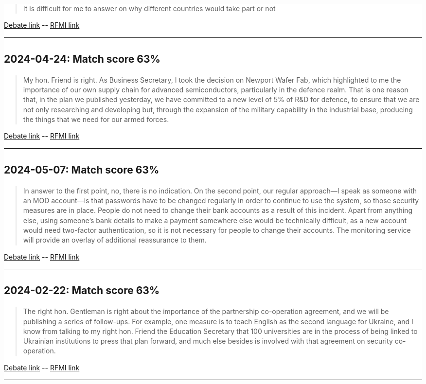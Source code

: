 >It is difficult for me to answer on why different countries would take part or not

[Debate link](https://www.theyworkforyou.com/debates/?id=2024-02-05c.34.2)  --  [RFMI link](https://www.theyworkforyou.com/mp/11917/register)


---



## 2024-04-24: Match score 63%

>My hon. Friend is right. As Business Secretary, I took the decision on Newport Wafer Fab, which highlighted to me the importance of our own supply chain for advanced semiconductors, particularly in the defence realm. That is one reason that, in the plan we published yesterday, we have committed to a new level of 5% of R&D for defence, to ensure that we are not only researching and developing but, through the expansion of the military capability in the industrial base, producing the things that we need for our armed forces.

[Debate link](https://www.theyworkforyou.com/debates/?id=2024-04-24b.954.1)  --  [RFMI link](https://www.theyworkforyou.com/mp/11917/register)


---



## 2024-05-07: Match score 63%

>In answer to the first point, no, there is no indication. On the second point, our regular approach—I speak as someone with an MOD account—is that passwords have to be changed regularly in order to continue to use the system, so those security measures are in place. People do not need to change their bank accounts as a result of this incident. Apart from anything else, using someone’s bank details to make a payment somewhere else would be technically difficult, as a new account would need two-factor authentication, so it is not necessary for people to change their accounts. The monitoring service will provide an overlay of additional reassurance to them.

[Debate link](https://www.theyworkforyou.com/debates/?id=2024-05-07b.476.4)  --  [RFMI link](https://www.theyworkforyou.com/mp/11917/register)


---



## 2024-02-22: Match score 63%

>The right hon. Gentleman is right about the importance of the partnership co-operation agreement, and we will be publishing a series of follow-ups. For example, one measure is to teach English as the second language for Ukraine, and I know from talking to my right hon. Friend the Education Secretary that 100 universities are in the process of being linked to Ukrainian institutions to press that plan forward, and much else besides is involved with that agreement on security co-operation.

[Debate link](https://www.theyworkforyou.com/debates/?id=2024-02-22c.890.0)  --  [RFMI link](https://www.theyworkforyou.com/mp/11917/register)


---
